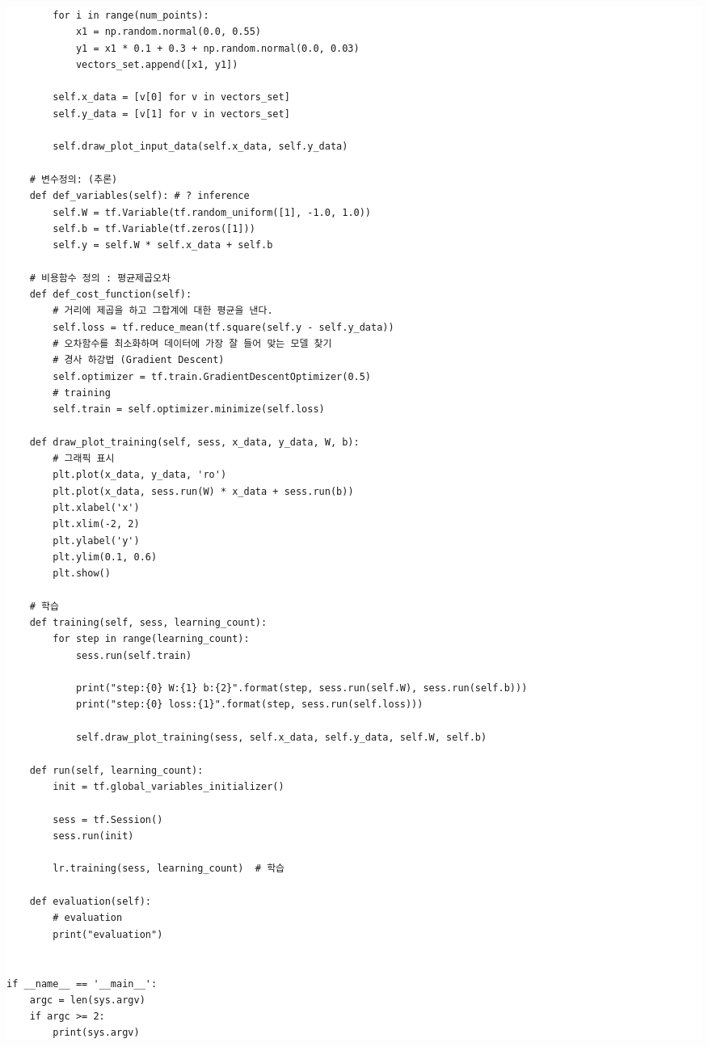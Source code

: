 ~~~
        for i in range(num_points):
            x1 = np.random.normal(0.0, 0.55)
            y1 = x1 * 0.1 + 0.3 + np.random.normal(0.0, 0.03)
            vectors_set.append([x1, y1])

        self.x_data = [v[0] for v in vectors_set]
        self.y_data = [v[1] for v in vectors_set]

        self.draw_plot_input_data(self.x_data, self.y_data)

    # 변수정의: (추론)
    def def_variables(self): # ? inference
        self.W = tf.Variable(tf.random_uniform([1], -1.0, 1.0))
        self.b = tf.Variable(tf.zeros([1]))
        self.y = self.W * self.x_data + self.b

    # 비용함수 정의 : 평균제곱오차
    def def_cost_function(self):
        # 거리에 제곱을 하고 그합계에 대한 평균을 낸다.
        self.loss = tf.reduce_mean(tf.square(self.y - self.y_data))
        # 오차함수를 최소화하며 데이터에 가장 잘 들어 맞는 모델 찾기
        # 경사 하강법 (Gradient Descent)
        self.optimizer = tf.train.GradientDescentOptimizer(0.5)
        # training
        self.train = self.optimizer.minimize(self.loss)

    def draw_plot_training(self, sess, x_data, y_data, W, b):
        # 그래픽 표시
        plt.plot(x_data, y_data, 'ro')
        plt.plot(x_data, sess.run(W) * x_data + sess.run(b))
        plt.xlabel('x')
        plt.xlim(-2, 2)
        plt.ylabel('y')
        plt.ylim(0.1, 0.6)
        plt.show()

    # 학습
    def training(self, sess, learning_count):
        for step in range(learning_count):
            sess.run(self.train)

            print("step:{0} W:{1} b:{2}".format(step, sess.run(self.W), sess.run(self.b)))
            print("step:{0} loss:{1}".format(step, sess.run(self.loss)))

            self.draw_plot_training(sess, self.x_data, self.y_data, self.W, self.b)

    def run(self, learning_count):
        init = tf.global_variables_initializer()

        sess = tf.Session()
        sess.run(init)

        lr.training(sess, learning_count)  # 학습

    def evaluation(self):
        # evaluation
        print("evaluation")


if __name__ == '__main__':
    argc = len(sys.argv)
    if argc >= 2:
        print(sys.argv)
~~~